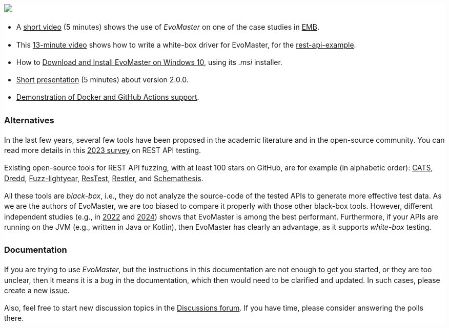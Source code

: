 ![](docs/img/video-player-flaticon.png)

* A [short video](https://youtu.be/3mYxjgnhLEo) (5 minutes)
  shows the use of _EvoMaster_ on one of the
  case studies in [EMB](https://github.com/WebFuzzing/EMB).

* This [13-minute video](https://youtu.be/ORxZoYw7LnM)
  shows how to write a white-box driver for EvoMaster, for the
  [rest-api-example](https://github.com/WebFuzzing/rest-api-example).

* How to [Download and Install EvoMaster on Windows 10](https://youtu.be/uh_XzGxws9o), using its _.msi_ installer.

* [Short presentation](https://youtu.be/iQSAlrr-PZo) (5 minutes) about version 2.0.0. 

* [Demonstration of Docker and GitHub Actions support](https://youtu.be/l1ybs7SjvcA).

### Alternatives

In the last few years, several few tools have been proposed in the academic literature and in the open-source community.
You can read more details in this [2023 survey](docs/publications/2023_tosem_survey.pdf) on REST API testing.

Existing open-source tools for REST API fuzzing, with at least 100 stars on GitHub, are for example (in alphabetic order):
[CATS](https://github.com/Endava/cats),
[Dredd](https://github.com/apiaryio/dredd),
[Fuzz-lightyear](https://github.com/Yelp/fuzz-lightyear),
[ResTest](https://github.com/isa-group/RESTest),
[Restler](https://github.com/microsoft/restler-fuzzer),
and
[Schemathesis](https://github.com/schemathesis/schemathesis).

All these tools are _black-box_, i.e., they do not analyze the source-code of the tested APIs to generate more effective test data.
As we are the authors of EvoMaster, we are too biased to compare it properly with those other black-box tools.
However, different independent studies (e.g., in [2022](https://arxiv.org/abs/2204.08348) and [2024](https://arxiv.org/abs/2410.12547)) shows that EvoMaster is among the best performant.
Furthermore, if your APIs are running on the JVM (e.g., written in Java or Kotlin), then EvoMaster has clearly an advantage, as it supports _white-box_ testing. 





### Documentation

If you are trying to use _EvoMaster_, but the instructions in this documentation are not enough to get you started, or they are too unclear, then it means it is a _bug_ in the documentation, which then would need to be clarified and updated. In such cases, please create a new [issue](https://github.com/WebFuzzing/EvoMaster/issues).

Also, feel free to start new discussion topics in the [Discussions forum](https://github.com/WebFuzzing/EvoMaster/discussions).
If you have time, please consider answering the polls there.
